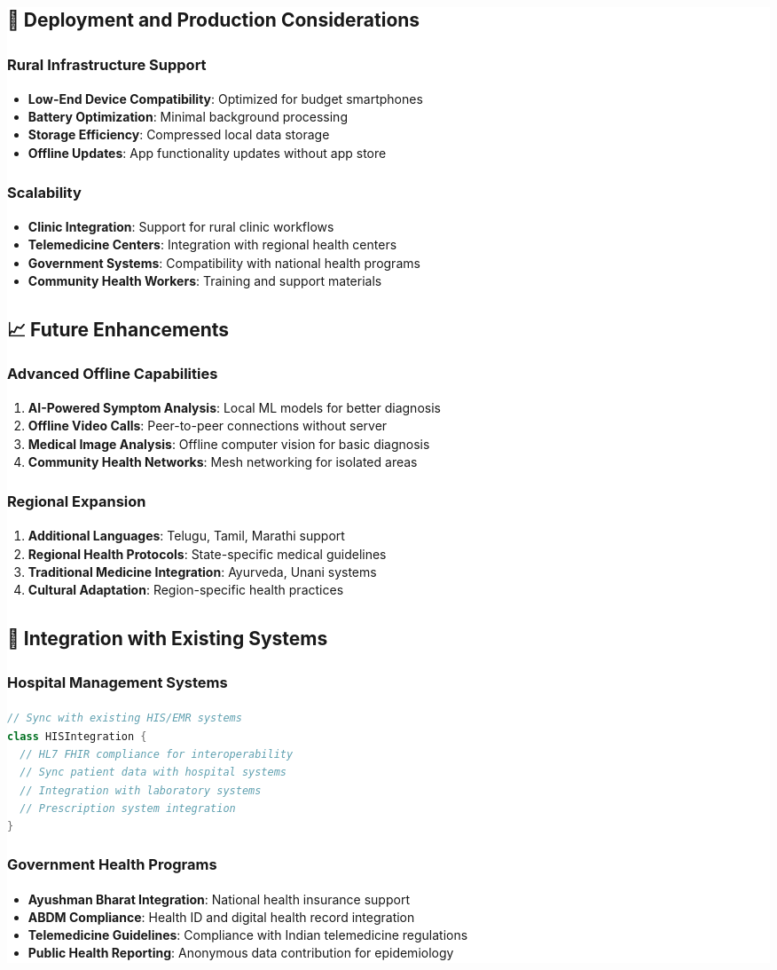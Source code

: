 ## 🚀 Deployment and Production Considerations

### Rural Infrastructure Support

- **Low-End Device Compatibility**: Optimized for budget smartphones
- **Battery Optimization**: Minimal background processing
- **Storage Efficiency**: Compressed local data storage
- **Offline Updates**: App functionality updates without app store

### Scalability

- **Clinic Integration**: Support for rural clinic workflows
- **Telemedicine Centers**: Integration with regional health centers
- **Government Systems**: Compatibility with national health programs
- **Community Health Workers**: Training and support materials

## 📈 Future Enhancements

### Advanced Offline Capabilities

1. **AI-Powered Symptom Analysis**: Local ML models for better diagnosis
2. **Offline Video Calls**: Peer-to-peer connections without server
3. **Medical Image Analysis**: Offline computer vision for basic diagnosis
4. **Community Health Networks**: Mesh networking for isolated areas

### Regional Expansion

1. **Additional Languages**: Telugu, Tamil, Marathi support
2. **Regional Health Protocols**: State-specific medical guidelines
3. **Traditional Medicine Integration**: Ayurveda, Unani systems
4. **Cultural Adaptation**: Region-specific health practices

## 🔗 Integration with Existing Systems

### Hospital Management Systems

```dart
// Sync with existing HIS/EMR systems
class HISIntegration {
  // HL7 FHIR compliance for interoperability
  // Sync patient data with hospital systems
  // Integration with laboratory systems
  // Prescription system integration
}
```

### Government Health Programs

- **Ayushman Bharat Integration**: National health insurance support
- **ABDM Compliance**: Health ID and digital health record integration
- **Telemedicine Guidelines**: Compliance with Indian telemedicine regulations
- **Public Health Reporting**: Anonymous data contribution for epidemiology
